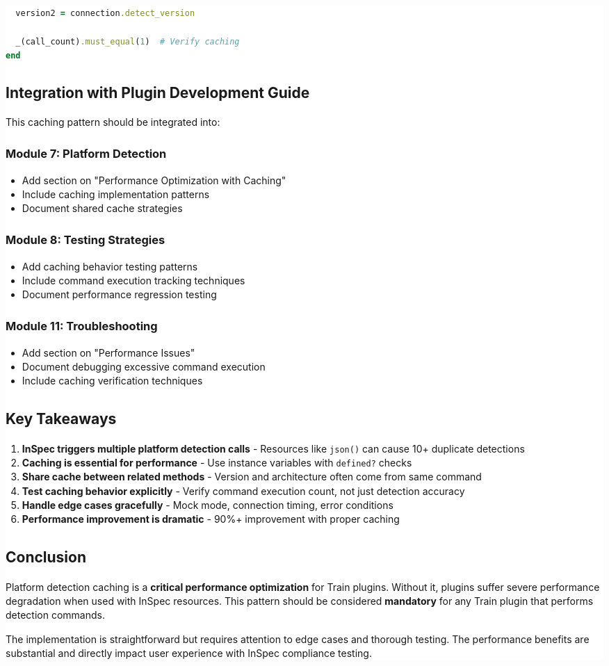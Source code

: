 ```ruby
  version2 = connection.detect_version
  
  _(call_count).must_equal(1)  # Verify caching
end
```

## Integration with Plugin Development Guide

This caching pattern should be integrated into:

### Module 7: Platform Detection
- Add section on "Performance Optimization with Caching"
- Include caching implementation patterns
- Document shared cache strategies

### Module 8: Testing Strategies  
- Add caching behavior testing patterns
- Include command execution tracking techniques
- Document performance regression testing

### Module 11: Troubleshooting
- Add section on "Performance Issues"
- Document debugging excessive command execution
- Include caching verification techniques

## Key Takeaways

1. **InSpec triggers multiple platform detection calls** - Resources like `json()` can cause 10+ duplicate detections
2. **Caching is essential for performance** - Use instance variables with `defined?` checks
3. **Share cache between related methods** - Version and architecture often come from same command
4. **Test caching behavior explicitly** - Verify command execution count, not just detection accuracy
5. **Handle edge cases gracefully** - Mock mode, connection timing, error conditions
6. **Performance improvement is dramatic** - 90%+ improvement with proper caching

## Conclusion

Platform detection caching is a **critical performance optimization** for Train plugins. Without it, plugins suffer severe performance degradation when used with InSpec resources. This pattern should be considered **mandatory** for any Train plugin that performs detection commands.

The implementation is straightforward but requires attention to edge cases and thorough testing. The performance benefits are substantial and directly impact user experience with InSpec compliance testing.